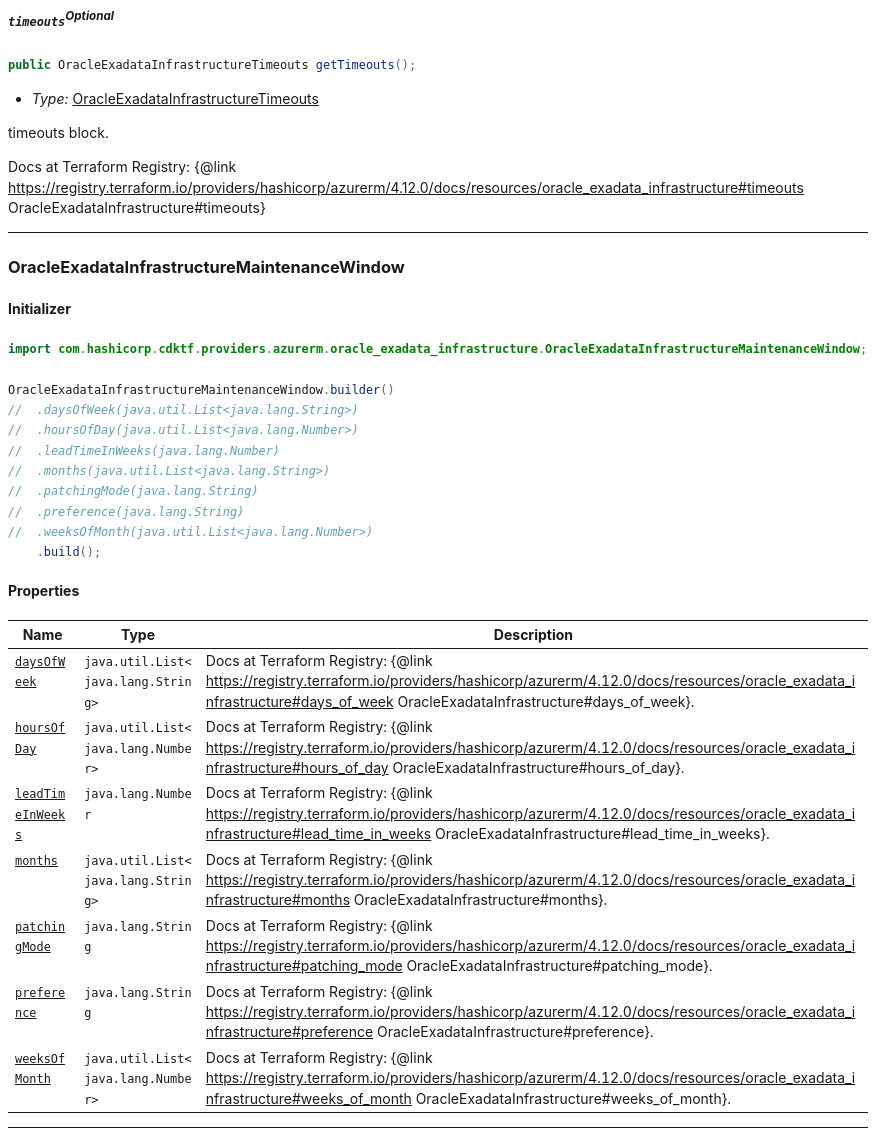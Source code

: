 
##### `timeouts`<sup>Optional</sup> <a name="timeouts" id="@cdktf/provider-azurerm.oracleExadataInfrastructure.OracleExadataInfrastructureConfig.property.timeouts"></a>

```java
public OracleExadataInfrastructureTimeouts getTimeouts();
```

- *Type:* <a href="#@cdktf/provider-azurerm.oracleExadataInfrastructure.OracleExadataInfrastructureTimeouts">OracleExadataInfrastructureTimeouts</a>

timeouts block.

Docs at Terraform Registry: {@link https://registry.terraform.io/providers/hashicorp/azurerm/4.12.0/docs/resources/oracle_exadata_infrastructure#timeouts OracleExadataInfrastructure#timeouts}

---

### OracleExadataInfrastructureMaintenanceWindow <a name="OracleExadataInfrastructureMaintenanceWindow" id="@cdktf/provider-azurerm.oracleExadataInfrastructure.OracleExadataInfrastructureMaintenanceWindow"></a>

#### Initializer <a name="Initializer" id="@cdktf/provider-azurerm.oracleExadataInfrastructure.OracleExadataInfrastructureMaintenanceWindow.Initializer"></a>

```java
import com.hashicorp.cdktf.providers.azurerm.oracle_exadata_infrastructure.OracleExadataInfrastructureMaintenanceWindow;

OracleExadataInfrastructureMaintenanceWindow.builder()
//  .daysOfWeek(java.util.List<java.lang.String>)
//  .hoursOfDay(java.util.List<java.lang.Number>)
//  .leadTimeInWeeks(java.lang.Number)
//  .months(java.util.List<java.lang.String>)
//  .patchingMode(java.lang.String)
//  .preference(java.lang.String)
//  .weeksOfMonth(java.util.List<java.lang.Number>)
    .build();
```

#### Properties <a name="Properties" id="Properties"></a>

| **Name** | **Type** | **Description** |
| --- | --- | --- |
| <code><a href="#@cdktf/provider-azurerm.oracleExadataInfrastructure.OracleExadataInfrastructureMaintenanceWindow.property.daysOfWeek">daysOfWeek</a></code> | <code>java.util.List<java.lang.String></code> | Docs at Terraform Registry: {@link https://registry.terraform.io/providers/hashicorp/azurerm/4.12.0/docs/resources/oracle_exadata_infrastructure#days_of_week OracleExadataInfrastructure#days_of_week}. |
| <code><a href="#@cdktf/provider-azurerm.oracleExadataInfrastructure.OracleExadataInfrastructureMaintenanceWindow.property.hoursOfDay">hoursOfDay</a></code> | <code>java.util.List<java.lang.Number></code> | Docs at Terraform Registry: {@link https://registry.terraform.io/providers/hashicorp/azurerm/4.12.0/docs/resources/oracle_exadata_infrastructure#hours_of_day OracleExadataInfrastructure#hours_of_day}. |
| <code><a href="#@cdktf/provider-azurerm.oracleExadataInfrastructure.OracleExadataInfrastructureMaintenanceWindow.property.leadTimeInWeeks">leadTimeInWeeks</a></code> | <code>java.lang.Number</code> | Docs at Terraform Registry: {@link https://registry.terraform.io/providers/hashicorp/azurerm/4.12.0/docs/resources/oracle_exadata_infrastructure#lead_time_in_weeks OracleExadataInfrastructure#lead_time_in_weeks}. |
| <code><a href="#@cdktf/provider-azurerm.oracleExadataInfrastructure.OracleExadataInfrastructureMaintenanceWindow.property.months">months</a></code> | <code>java.util.List<java.lang.String></code> | Docs at Terraform Registry: {@link https://registry.terraform.io/providers/hashicorp/azurerm/4.12.0/docs/resources/oracle_exadata_infrastructure#months OracleExadataInfrastructure#months}. |
| <code><a href="#@cdktf/provider-azurerm.oracleExadataInfrastructure.OracleExadataInfrastructureMaintenanceWindow.property.patchingMode">patchingMode</a></code> | <code>java.lang.String</code> | Docs at Terraform Registry: {@link https://registry.terraform.io/providers/hashicorp/azurerm/4.12.0/docs/resources/oracle_exadata_infrastructure#patching_mode OracleExadataInfrastructure#patching_mode}. |
| <code><a href="#@cdktf/provider-azurerm.oracleExadataInfrastructure.OracleExadataInfrastructureMaintenanceWindow.property.preference">preference</a></code> | <code>java.lang.String</code> | Docs at Terraform Registry: {@link https://registry.terraform.io/providers/hashicorp/azurerm/4.12.0/docs/resources/oracle_exadata_infrastructure#preference OracleExadataInfrastructure#preference}. |
| <code><a href="#@cdktf/provider-azurerm.oracleExadataInfrastructure.OracleExadataInfrastructureMaintenanceWindow.property.weeksOfMonth">weeksOfMonth</a></code> | <code>java.util.List<java.lang.Number></code> | Docs at Terraform Registry: {@link https://registry.terraform.io/providers/hashicorp/azurerm/4.12.0/docs/resources/oracle_exadata_infrastructure#weeks_of_month OracleExadataInfrastructure#weeks_of_month}. |

---